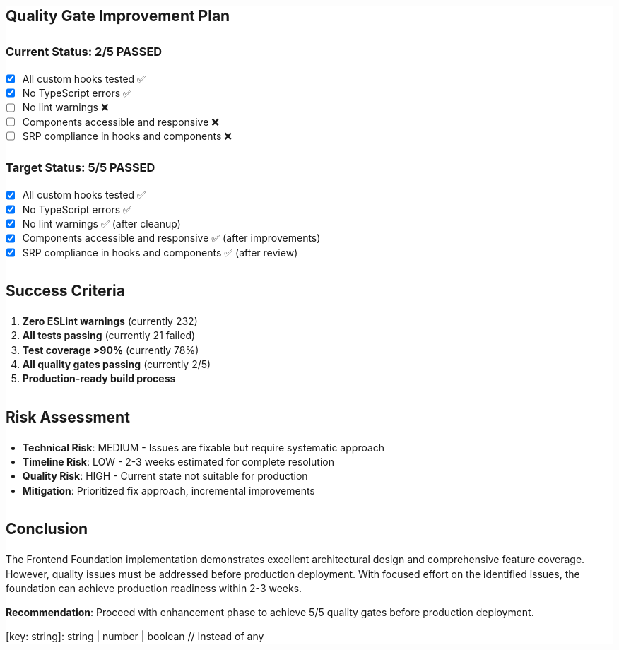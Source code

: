 ## Quality Gate Improvement Plan

### Current Status: 2/5 PASSED
- [x] All custom hooks tested ✅
- [x] No TypeScript errors ✅
- [ ] No lint warnings ❌
- [ ] Components accessible and responsive ❌
- [ ] SRP compliance in hooks and components ❌

### Target Status: 5/5 PASSED
- [x] All custom hooks tested ✅
- [x] No TypeScript errors ✅
- [x] No lint warnings ✅ (after cleanup)
- [x] Components accessible and responsive ✅ (after improvements)
- [x] SRP compliance in hooks and components ✅ (after review)

## Success Criteria
1. **Zero ESLint warnings** (currently 232)
2. **All tests passing** (currently 21 failed)
3. **Test coverage >90%** (currently 78%)
4. **All quality gates passing** (currently 2/5)
5. **Production-ready build process**

## Risk Assessment
- **Technical Risk**: MEDIUM - Issues are fixable but require systematic approach
- **Timeline Risk**: LOW - 2-3 weeks estimated for complete resolution
- **Quality Risk**: HIGH - Current state not suitable for production
- **Mitigation**: Prioritized fix approach, incremental improvements

## Conclusion
The Frontend Foundation implementation demonstrates excellent architectural design and comprehensive feature coverage. However, quality issues must be addressed before production deployment. With focused effort on the identified issues, the foundation can achieve production readiness within 2-3 weeks.

**Recommendation**: Proceed with enhancement phase to achieve 5/5 quality gates before production deployment.


  [key: string]: string | number | boolean // Instead of any